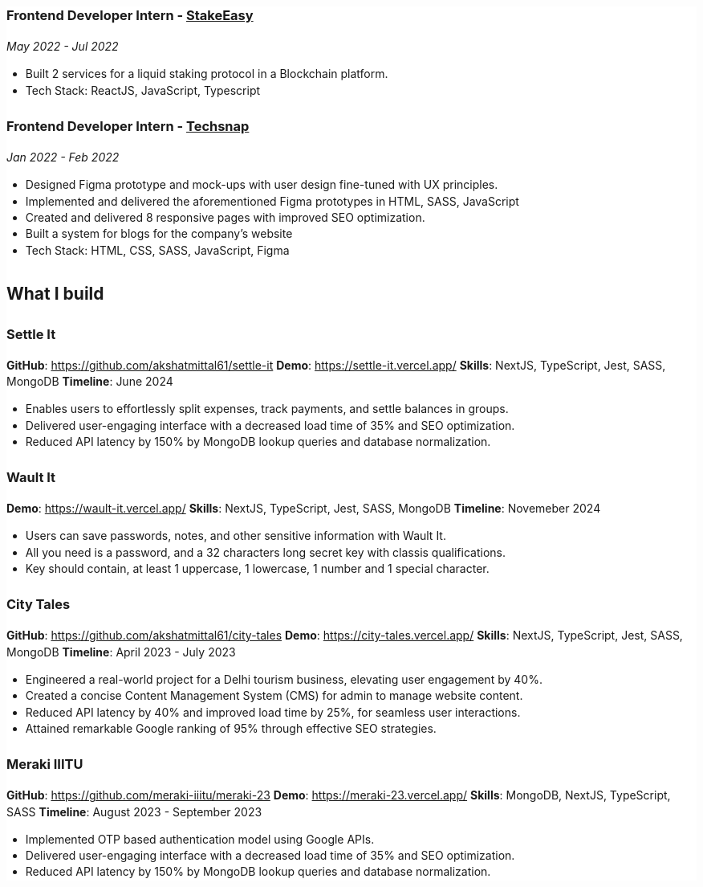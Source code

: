 ### Frontend Developer Intern - [StakeEasy](https://stakeeasy.finance)
*May 2022 - Jul 2022*
- Built 2 services for a liquid staking protocol in a Blockchain platform.
- Tech Stack: ReactJS, JavaScript, Typescript

### Frontend Developer Intern - [Techsnap](https://techsnap.in)
*Jan 2022 - Feb 2022*
- Designed Figma prototype and mock-ups with user design fine-tuned with UX principles.
- Implemented and delivered the aforementioned Figma prototypes in HTML, SASS, JavaScript
- Created and delivered 8 responsive pages with improved SEO optimization.
- Built a system for blogs for the company’s website
- Tech Stack: HTML, CSS, SASS, JavaScript, Figma

## What I build

### Settle It
**GitHub**: https://github.com/akshatmittal61/settle-it
**Demo**: https://settle-it.vercel.app/
**Skills**: NextJS, TypeScript, Jest, SASS, MongoDB
**Timeline**: June 2024
- Enables users to effortlessly split expenses, track payments, and settle balances in groups.
- Delivered user-engaging interface with a decreased load time of 35% and SEO optimization.
- Reduced API latency by 150% by MongoDB lookup queries and database normalization.

### Wault It
**Demo**: https://wault-it.vercel.app/
**Skills**: NextJS, TypeScript, Jest, SASS, MongoDB
**Timeline**: Novemeber 2024
- Users can save passwords, notes, and other sensitive information with Wault It.
- All you need is a password, and a 32 characters long secret key with classis qualifications.
- Key should contain, at least 1 uppercase, 1 lowercase, 1 number and 1 special character.

### City Tales
**GitHub**: https://github.com/akshatmittal61/city-tales
**Demo**: https://city-tales.vercel.app/
**Skills**: NextJS, TypeScript, Jest, SASS, MongoDB
**Timeline**: April 2023 - July 2023
- Engineered a real-world project for a Delhi tourism business, elevating user engagement by 40%.
- Created a concise Content Management System (CMS) for admin to manage website content.
- Reduced API latency by 40% and improved load time by 25%, for seamless user interactions.
- Attained remarkable Google ranking of 95% through effective SEO strategies.

### Meraki IIITU
**GitHub**: https://github.com/meraki-iiitu/meraki-23
**Demo**: https://meraki-23.vercel.app/
**Skills**: MongoDB, NextJS, TypeScript, SASS
**Timeline**: August 2023 - September 2023
- Implemented OTP based authentication model using Google APIs.
- Delivered user-engaging interface with a decreased load time of 35% and SEO optimization.
- Reduced API latency by 150% by MongoDB lookup queries and database normalization.
